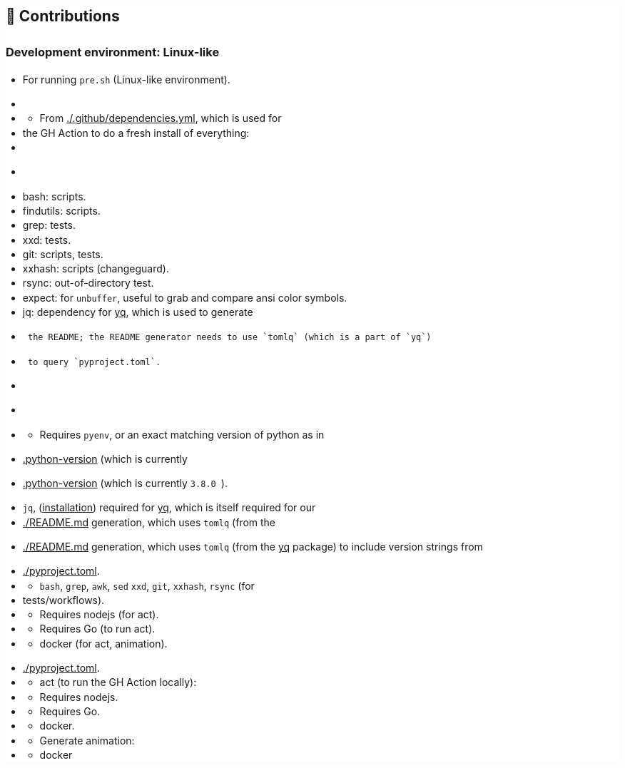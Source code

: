  ## 🫡 Contributions
 
 ### Development environment: Linux-like
 
 - For running `pre.sh` (Linux-like environment).
+
+  - From [./.github/dependencies.yml](https://github.com/realazthat/mdremotifier/blob/v0.3.0/.github/dependencies.yml), which is used for
+    the GH Action to do a fresh install of everything:
+
+    ```yaml
+    bash: scripts.
+    findutils: scripts.
+    grep: tests.
+    xxd: tests.
+    git: scripts, tests.
+    xxhash: scripts (changeguard).
+    rsync: out-of-directory test.
+    expect: for `unbuffer`, useful to grab and compare ansi color symbols.
+    jq: dependency for [yq](https://github.com/kislyuk/yq), which is used to generate
+      the README; the README generator needs to use `tomlq` (which is a part of `yq`)
+      to query `pyproject.toml`.
+
+    ```
+
   - Requires `pyenv`, or an exact matching version of python as in
-    [.python-version](https://raw.githubusercontent.com/realazthat/mdremotifier/master/.python-version) (which is currently
+    [.python-version](https://github.com/realazthat/mdremotifier/blob/v0.3.0/.python-version) (which is currently
     `3.8.0 `).
   - `jq`, ([installation](https://jqlang.github.io/jq/)) required for
     [yq](https://github.com/kislyuk/yq), which is itself required for our
-    [./README.md](https://raw.githubusercontent.com/realazthat/mdremotifier/master/README.md) generation, which uses `tomlq` (from the
+    [./README.md](https://github.com/realazthat/mdremotifier/blob/v0.3.0/README.md) generation, which uses `tomlq` (from the
     [yq](https://github.com/kislyuk/yq) package) to include version strings from
-    [./pyproject.toml](https://raw.githubusercontent.com/realazthat/mdremotifier/master/pyproject.toml).
-  - `bash`, `grep`, `awk`, `sed` `xxd`, `git`, `xxhash`, `rsync` (for
-    tests/workflows).
-  - Requires nodejs (for act).
-  - Requires Go (to run act).
-  - docker (for act, animation).
+    [./pyproject.toml](https://github.com/realazthat/mdremotifier/blob/v0.3.0/pyproject.toml).
+  - act (to run the GH Action locally):
+    - Requires nodejs.
+    - Requires Go.
+    - docker.
+  - Generate animation:
+    - docker
 